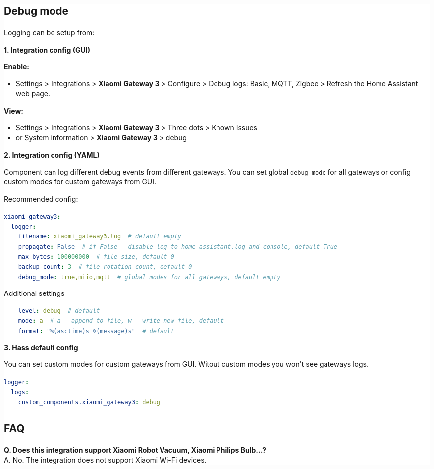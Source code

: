 ## Debug mode

Logging can be setup from:

**1. Integration config (GUI)**

**Enable:**

- [Settings](https://my.home-assistant.io/redirect/config/) > [Integrations](https://my.home-assistant.io/redirect/integrations/) > **Xiaomi Gateway 3** > Configure > Debug logs: Basic, MQTT, Zigbee > Refresh the Home Assistant web page.

**View:**

- [Settings](https://my.home-assistant.io/redirect/config/) > [Integrations](https://my.home-assistant.io/redirect/integrations/) > **Xiaomi Gateway 3** > Three dots > Known Issues
- or [System information](https://my.home-assistant.io/redirect/system_health/) > **Xiaomi Gateway 3** > debug

**2. Integration config (YAML)**

Component can log different debug events from different gateways. You can set global `debug_mode` for all gateways or config custom modes for custom gateways from GUI.

Recommended config:

```yaml
xiaomi_gateway3:
  logger:
    filename: xiaomi_gateway3.log  # default empty
    propagate: False  # if False - disable log to home-assistant.log and console, default True
    max_bytes: 100000000  # file size, default 0
    backup_count: 3  # file rotation count, default 0
    debug_mode: true,miio,mqtt  # global modes for all gateways, default empty
```

Additional settings

```yaml
    level: debug  # default
    mode: a  # a - append to file, w - write new file, default
    format: "%(asctime)s %(message)s"  # default
```

**3. Hass default config**

You can set custom modes for custom gateways from GUI. Witout custom modes you won't see gateways logs.

```yaml
logger:
  logs:
    custom_components.xiaomi_gateway3: debug
```

## FAQ

**Q. Does this integration support Xiaomi Robot Vacuum, Xiaomi Philips Bulb...?**  
A. No. The integration does not support Xiaomi Wi-Fi devices.
